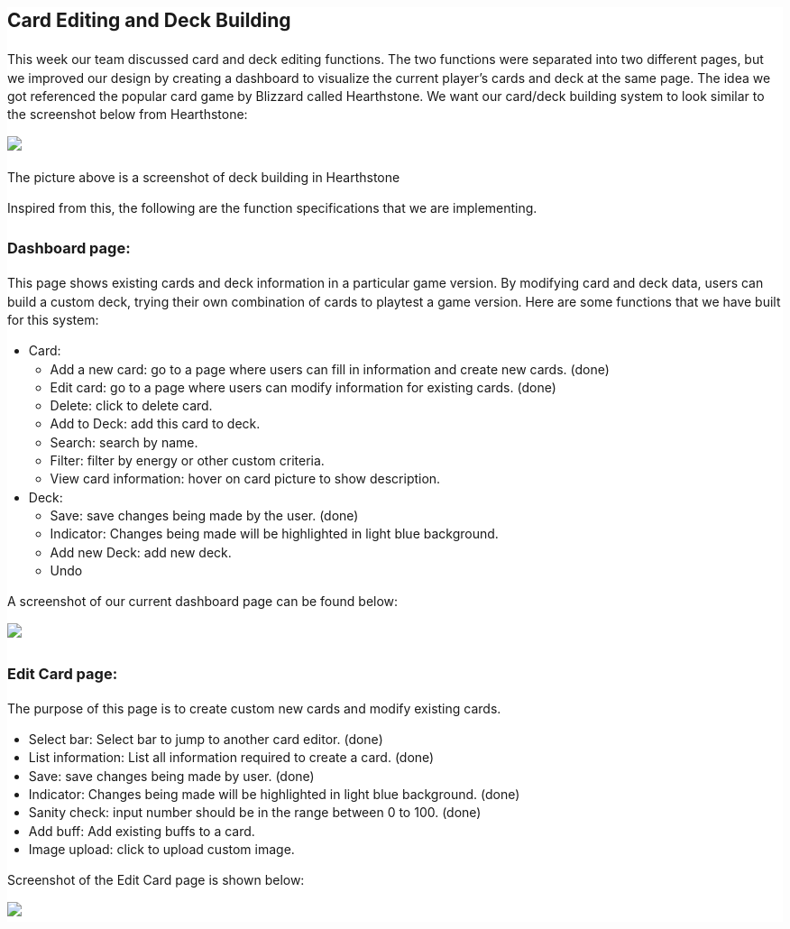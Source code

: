 ## Card Editing and Deck Building
This week our team discussed card and deck editing functions. The two functions were separated into two different pages, but we improved our design by creating a dashboard to visualize the current player’s cards and deck at the same page. The idea we got referenced the popular card game by Blizzard called Hearthstone. We want our card/deck building system to look similar to the screenshot below from Hearthstone:

![](/images/week9-hs-inspiration.png)

The picture above is a screenshot of deck building in Hearthstone

Inspired from this, the following are the function specifications that we are implementing.

### Dashboard page: 

This page shows existing cards and deck information in a particular game version. By modifying card and deck data, users can build a custom deck, trying their own combination of cards to playtest a game version. Here are some functions that we have built for this system:

- Card:
    - Add a new card: go to a page where users can fill in information and create new cards. (done)
    - Edit card: go to a page where users can modify information for existing cards. (done)
    - Delete: click to delete card.
    - Add to Deck: add this card to deck.
    - Search: search by name.
    - Filter: filter by energy or other custom criteria.
    - View card information: hover on card picture to show description.
- Deck:
    - Save: save changes being made by the user. (done)
    - Indicator: Changes being made will be highlighted in light blue background.
    - Add new Deck: add new deck.
    - Undo

A screenshot of our current dashboard page can be found below:

![](/images/week9-card-editing.png)

### Edit Card page: 

The purpose of this page is to create custom new cards and modify existing cards.

- Select bar: Select bar to jump to another card editor. (done)
- List information: List all information required to create a card. (done)
- Save: save changes being made by user. (done)
- Indicator: Changes being made will be highlighted in light blue background. (done)
- Sanity check: input number should be in the range between 0 to 100. (done)
- Add buff: Add existing buffs to a card.
- Image upload: click to upload custom image.

Screenshot of the Edit Card page is shown below:

![](/images/week9-create-edit-card-page.png)
